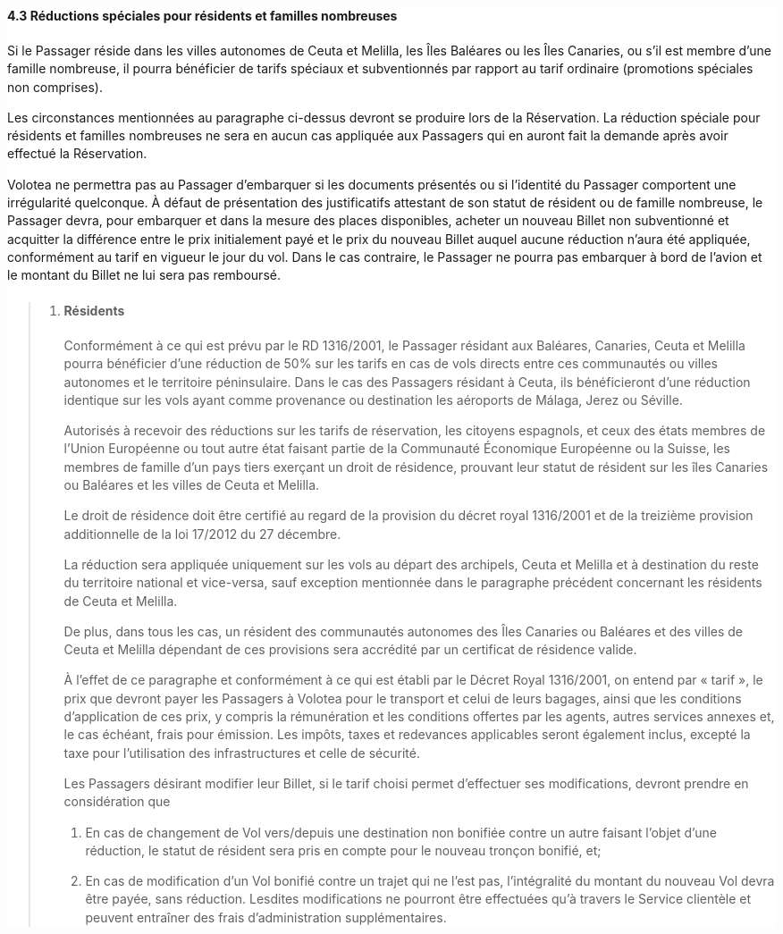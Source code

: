 #### 4.3 Réductions spéciales pour résidents et familles nombreuses

Si le Passager réside dans les villes autonomes de Ceuta et Melilla, les Îles Baléares ou les Îles Canaries, ou s’il est membre d’une famille nombreuse, il pourra bénéficier de tarifs spéciaux et subventionnés par rapport au tarif ordinaire (promotions spéciales non comprises).

Les circonstances mentionnées au paragraphe ci-dessus devront se produire lors de la Réservation. La réduction spéciale pour résidents et familles nombreuses ne sera en aucun cas appliquée aux Passagers qui en auront fait la demande après avoir effectué la Réservation.

Volotea ne permettra pas au Passager d’embarquer si les documents présentés ou si l’identité du Passager comportent une irrégularité quelconque. À défaut de présentation des justificatifs attestant de son statut de résident ou de famille nombreuse, le Passager devra, pour embarquer et dans la mesure des places disponibles, acheter un nouveau Billet non subventionné et acquitter la différence entre le prix initialement payé et le prix du nouveau Billet auquel aucune réduction n’aura été appliquée, conformément au tarif en vigueur le jour du vol. Dans le cas contraire, le Passager ne pourra pas embarquer à bord de l’avion et le montant du Billet ne lui sera pas remboursé.

> 1.  #### Résidents
>     
>     Conformément à ce qui est prévu par le RD 1316/2001, le Passager résidant aux Baléares, Canaries, Ceuta et Melilla pourra bénéficier d’une réduction de 50% sur les tarifs en cas de vols directs entre ces communautés ou villes autonomes et le territoire péninsulaire. Dans le cas des Passagers résidant à Ceuta, ils bénéficieront d’une réduction identique sur les vols ayant comme provenance ou destination les aéroports de Málaga, Jerez ou Séville.
>     
>     Autorisés à recevoir des réductions sur les tarifs de réservation, les citoyens espagnols, et ceux des états membres de l’Union Européenne ou tout autre état faisant partie de la Communauté Économique Européenne ou la Suisse, les membres de famille d’un pays tiers exerçant un droit de résidence, prouvant leur statut de résident sur les îles Canaries ou Baléares et les villes de Ceuta et Melilla.
>     
>     Le droit de résidence doit être certifié au regard de la provision du décret royal 1316/2001 et de la treizième provision additionnelle de la loi 17/2012 du 27 décembre.
>     
>     La réduction sera appliquée uniquement sur les vols au départ des archipels, Ceuta et Melilla et à destination du reste du territoire national et vice-versa, sauf exception mentionnée dans le paragraphe précédent concernant les résidents de Ceuta et Melilla.
>     
>     De plus, dans tous les cas, un résident des communautés autonomes des Îles Canaries ou Baléares et des villes de Ceuta et Melilla dépendant de ces provisions sera accrédité par un certificat de résidence valide.
>     
>     À l’effet de ce paragraphe et conformément à ce qui est établi par le Décret Royal 1316/2001, on entend par « tarif », le prix que devront payer les Passagers à Volotea pour le transport et celui de leurs bagages, ainsi que les conditions d’application de ces prix, y compris la rémunération et les conditions offertes par les agents, autres services annexes et, le cas échéant, frais pour émission. Les impôts, taxes et redevances applicables seront également inclus, excepté la taxe pour l’utilisation des infrastructures et celle de sécurité.
>     
>     Les Passagers désirant modifier leur Billet, si le tarif choisi permet d’effectuer ses modifications, devront prendre en considération que
>     
>     1.  En cas de changement de Vol vers/depuis une destination non bonifiée contre un autre faisant l’objet d’une réduction, le statut de résident sera pris en compte pour le nouveau tronçon bonifié, et;
>         
>     2.  En cas de modification d’un Vol bonifié contre un trajet qui ne l’est pas, l’intégralité du montant du nouveau Vol devra être payée, sans réduction. Lesdites modifications ne pourront être effectuées qu’à travers le Service clientèle et peuvent entraîner des frais d’administration supplémentaires.
>         
>     